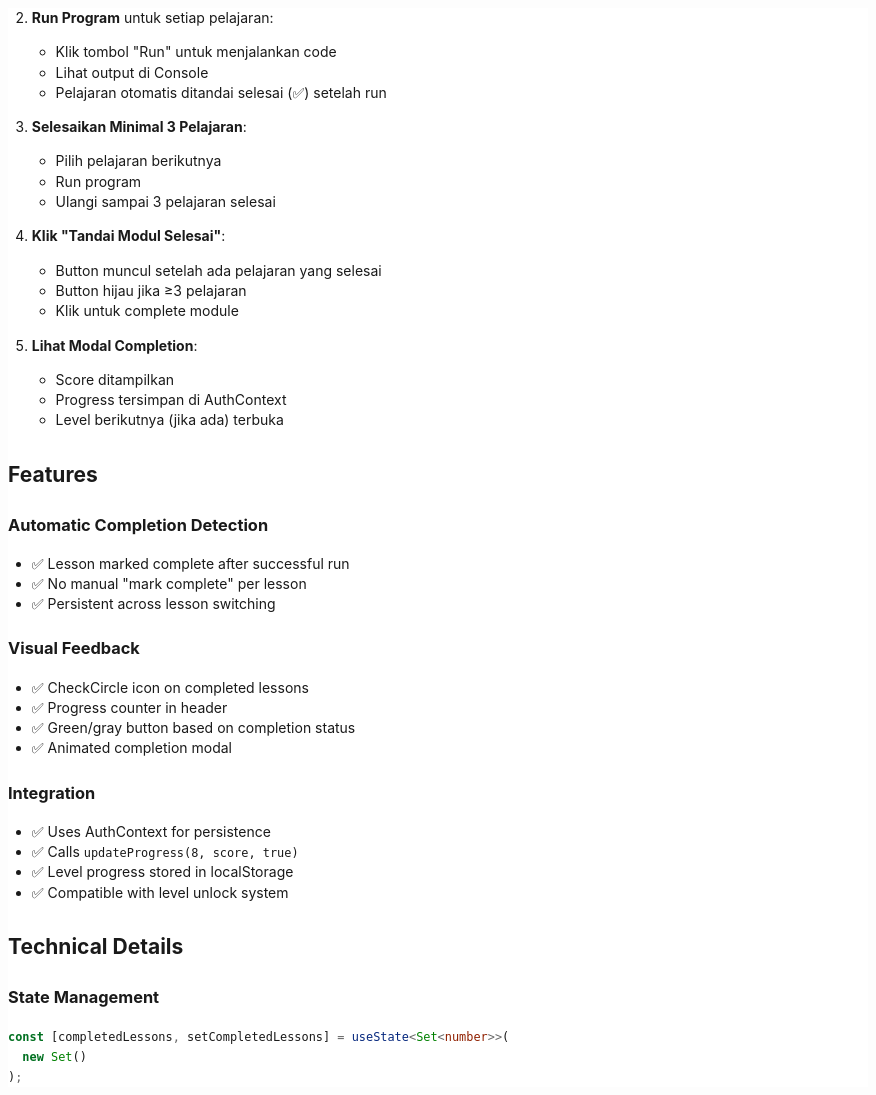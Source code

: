 2. **Run Program** untuk setiap pelajaran:

   - Klik tombol "Run" untuk menjalankan code
   - Lihat output di Console
   - Pelajaran otomatis ditandai selesai (✅) setelah run

3. **Selesaikan Minimal 3 Pelajaran**:

   - Pilih pelajaran berikutnya
   - Run program
   - Ulangi sampai 3 pelajaran selesai

4. **Klik "Tandai Modul Selesai"**:

   - Button muncul setelah ada pelajaran yang selesai
   - Button hijau jika ≥3 pelajaran
   - Klik untuk complete module

5. **Lihat Modal Completion**:
   - Score ditampilkan
   - Progress tersimpan di AuthContext
   - Level berikutnya (jika ada) terbuka

## Features

### Automatic Completion Detection

- ✅ Lesson marked complete after successful run
- ✅ No manual "mark complete" per lesson
- ✅ Persistent across lesson switching

### Visual Feedback

- ✅ CheckCircle icon on completed lessons
- ✅ Progress counter in header
- ✅ Green/gray button based on completion status
- ✅ Animated completion modal

### Integration

- ✅ Uses AuthContext for persistence
- ✅ Calls `updateProgress(8, score, true)`
- ✅ Level progress stored in localStorage
- ✅ Compatible with level unlock system

## Technical Details

### State Management

```typescript
const [completedLessons, setCompletedLessons] = useState<Set<number>>(
  new Set()
);
```
